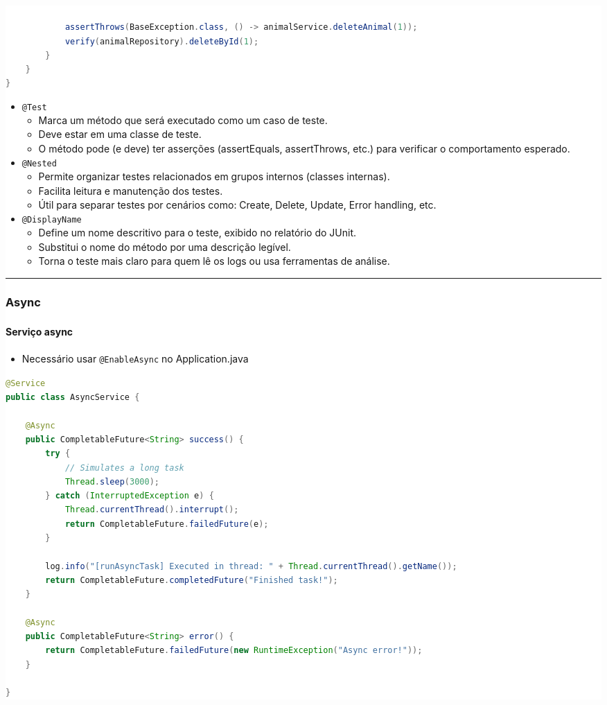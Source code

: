 ```java

            assertThrows(BaseException.class, () -> animalService.deleteAnimal(1));
            verify(animalRepository).deleteById(1);
        }
    }
}
```
* `@Test`
    * Marca um método que será executado como um caso de teste.
    * Deve estar em uma classe de teste.
    * O método pode (e deve) ter asserções (assertEquals, assertThrows, etc.) para verificar o comportamento esperado.
* `@Nested`
    * Permite organizar testes relacionados em grupos internos (classes internas).
    * Facilita leitura e manutenção dos testes.
    * Útil para separar testes por cenários como: Create, Delete, Update, Error handling, etc.
* `@DisplayName`
    * Define um nome descritivo para o teste, exibido no relatório do JUnit.
    * Substitui o nome do método por uma descrição legível.
    * Torna o teste mais claro para quem lê os logs ou usa ferramentas de análise.

---

### Async

#### Serviço async
* Necessário usar `@EnableAsync` no Application.java

```java
@Service
public class AsyncService {
    
    @Async
    public CompletableFuture<String> success() {
        try {
            // Simulates a long task
            Thread.sleep(3000);
        } catch (InterruptedException e) {
            Thread.currentThread().interrupt();
            return CompletableFuture.failedFuture(e);
        }

        log.info("[runAsyncTask] Executed in thread: " + Thread.currentThread().getName());
        return CompletableFuture.completedFuture("Finished task!");
    }

    @Async
    public CompletableFuture<String> error() {
        return CompletableFuture.failedFuture(new RuntimeException("Async error!"));
    }

}
```
